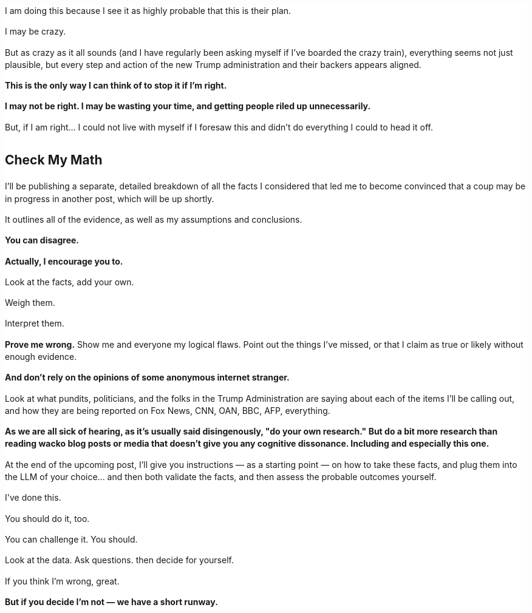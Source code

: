I am doing this because I see it as highly probable that this is their plan.

I may be crazy.

But as crazy as it all sounds (and I have regularly been asking myself if I’ve boarded the crazy train), everything seems not just plausible, but every step and action of the new Trump administration and their backers appears aligned.

**This is the only way I can think of to stop it if I’m right.**

**I may not be right. I may be wasting your time, and getting people riled up unnecessarily.**

But, if I am right… I could not live with myself if I foresaw this and didn’t do everything I could to head it off.

## Check My Math

I’ll be publishing a separate, detailed breakdown of all the facts I considered that led me to become convinced that a coup may be in progress in another post, which will be up shortly.

It outlines all of the evidence, as well as my assumptions and conclusions.

**You can disagree.**

**Actually, I encourage you to.**

Look at the facts, add your own.

Weigh them.

Interpret them.

**Prove me wrong.** Show me and everyone my logical flaws. Point out the things I’ve missed, or that I claim as true or likely without enough evidence.

**And don’t rely on the opinions of some anonymous internet stranger.**

Look at what pundits, politicians, and the folks in the Trump Administration are saying about each of the items I’ll be calling out, and how they are being reported on Fox News, CNN, OAN, BBC, AFP, everything.

**As we are all sick of hearing, as it’s usually said disingenously, "do your own research." But do a bit more research than reading wacko blog posts or media that doesn’t give you any cognitive dissonance. Including and especially this one.**

At the end of the upcoming post, I’ll give you instructions — as a starting point — on how to take these facts, and plug them into the LLM of your choice... and then both validate the facts, and then assess the probable outcomes yourself.

I've done this.

You should do it, too.

You can challenge it. You should.

Look at the data. Ask questions. then decide for yourself.

If you think I’m wrong, great.

**But if you decide I’m not — we have a short runway.**
